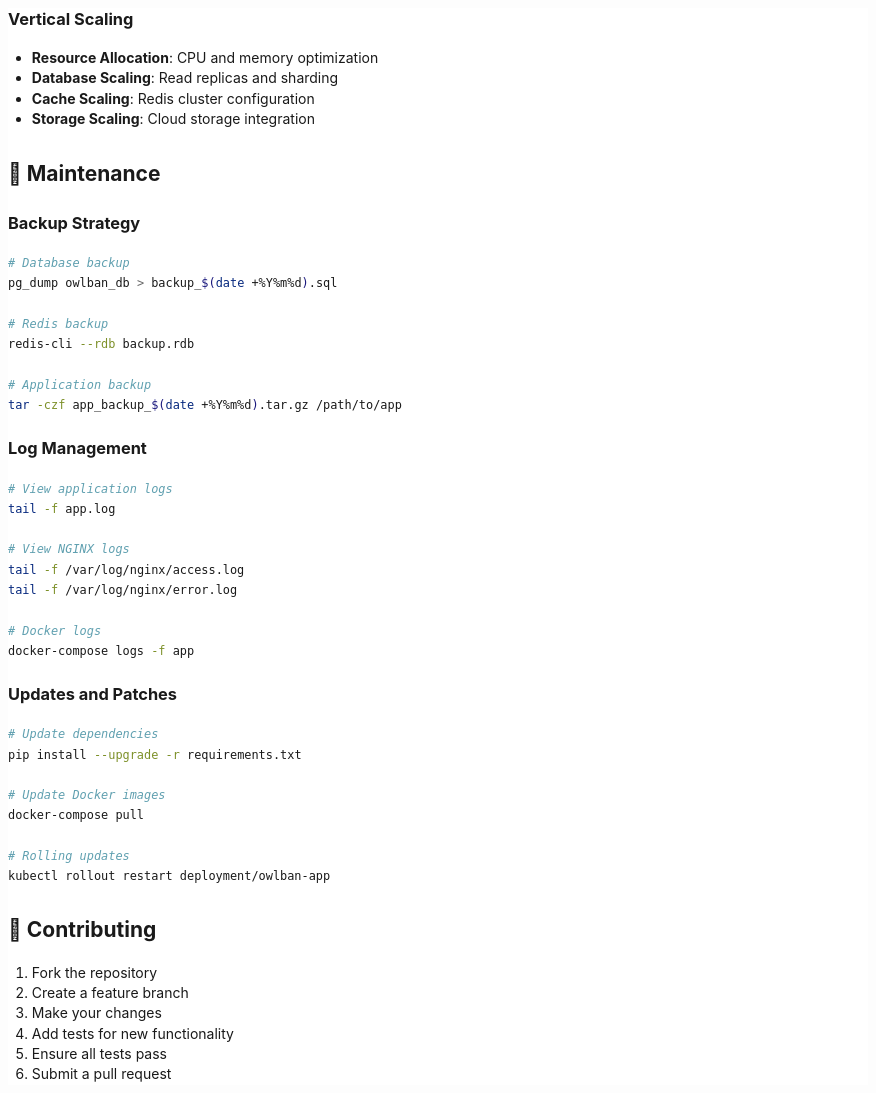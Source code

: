### Vertical Scaling
- **Resource Allocation**: CPU and memory optimization
- **Database Scaling**: Read replicas and sharding
- **Cache Scaling**: Redis cluster configuration
- **Storage Scaling**: Cloud storage integration

## 🔧 Maintenance

### Backup Strategy
```bash
# Database backup
pg_dump owlban_db > backup_$(date +%Y%m%d).sql

# Redis backup
redis-cli --rdb backup.rdb

# Application backup
tar -czf app_backup_$(date +%Y%m%d).tar.gz /path/to/app
```

### Log Management
```bash
# View application logs
tail -f app.log

# View NGINX logs
tail -f /var/log/nginx/access.log
tail -f /var/log/nginx/error.log

# Docker logs
docker-compose logs -f app
```

### Updates and Patches
```bash
# Update dependencies
pip install --upgrade -r requirements.txt

# Update Docker images
docker-compose pull

# Rolling updates
kubectl rollout restart deployment/owlban-app
```

## 🤝 Contributing

1. Fork the repository
2. Create a feature branch
3. Make your changes
4. Add tests for new functionality
5. Ensure all tests pass
6. Submit a pull request
